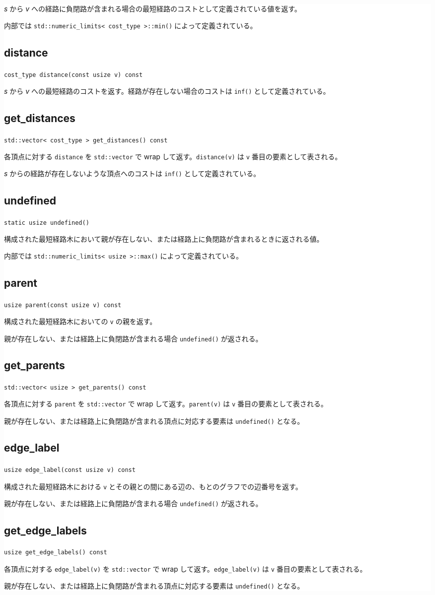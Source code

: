 $s$ から $v$ への経路に負閉路が含まれる場合の最短経路のコストとして定義されている値を返す。


内部では `std::numeric_limits< cost_type >::min()` によって定義されている。

## distance
```
cost_type distance(const usize v) const
```

$s$ から $v$ への最短経路のコストを返す。経路が存在しない場合のコストは `inf()` として定義されている。

## get_distances
```
std::vector< cost_type > get_distances() const
```

各頂点に対する `distance` を `std::vector` で wrap して返す。`distance(v)` は `v` 番目の要素として表される。

$s$ からの経路が存在しないような頂点へのコストは `inf()` として定義されている。

## undefined
```
static usize undefined()
```

構成された最短経路木において親が存在しない、または経路上に負閉路が含まれるときに返される値。

内部では `std::numeric_limits< usize >::max()` によって定義されている。

## parent
```
usize parent(const usize v) const
```

構成された最短経路木においての `v` の親を返す。

親が存在しない、または経路上に負閉路が含まれる場合 `undefined()` が返される。


## get_parents 
```
std::vector< usize > get_parents() const
```

各頂点に対する `parent` を `std::vector` で wrap して返す。`parent(v)` は `v` 番目の要素として表される。

親が存在しない、または経路上に負閉路が含まれる頂点に対応する要素は `undefined()` となる。

## edge_label
```
usize edge_label(const usize v) const
```

構成された最短経路木における `v` とその親との間にある辺の、もとのグラフでの辺番号を返す。

親が存在しない、または経路上に負閉路が含まれる場合 `undefined()` が返される。

## get_edge_labels
```
usize get_edge_labels() const
```

各頂点に対する `edge_label(v)` を `std::vector` で wrap して返す。`edge_label(v)` は `v` 番目の要素として表される。

親が存在しない、または経路上に負閉路が含まれる頂点に対応する要素は `undefined()` となる。
